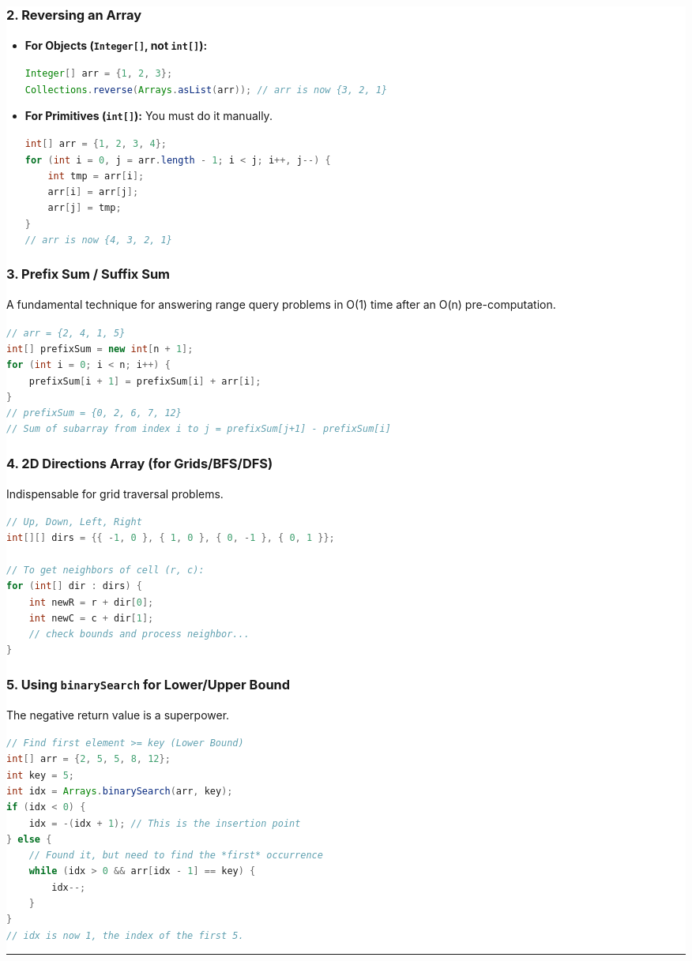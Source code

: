 ### 2. Reversing an Array
-   **For Objects (`Integer[]`, not `int[]`):**
    ```java
    Integer[] arr = {1, 2, 3};
    Collections.reverse(Arrays.asList(arr)); // arr is now {3, 2, 1}
    ```
-   **For Primitives (`int[]`):** You must do it manually.
    ```java
    int[] arr = {1, 2, 3, 4};
    for (int i = 0, j = arr.length - 1; i < j; i++, j--) {
        int tmp = arr[i];
        arr[i] = arr[j];
        arr[j] = tmp;
    }
    // arr is now {4, 3, 2, 1}
    ```

### 3. Prefix Sum / Suffix Sum
A fundamental technique for answering range query problems in O(1) time after an O(n) pre-computation.
```java
// arr = {2, 4, 1, 5}
int[] prefixSum = new int[n + 1];
for (int i = 0; i < n; i++) {
    prefixSum[i + 1] = prefixSum[i] + arr[i];
}
// prefixSum = {0, 2, 6, 7, 12}
// Sum of subarray from index i to j = prefixSum[j+1] - prefixSum[i]
```

### 4. 2D Directions Array (for Grids/BFS/DFS)
Indispensable for grid traversal problems.
```java
// Up, Down, Left, Right
int[][] dirs = {{ -1, 0 }, { 1, 0 }, { 0, -1 }, { 0, 1 }};

// To get neighbors of cell (r, c):
for (int[] dir : dirs) {
    int newR = r + dir[0];
    int newC = c + dir[1];
    // check bounds and process neighbor...
}
```

### 5. Using `binarySearch` for Lower/Upper Bound
The negative return value is a superpower.
```java
// Find first element >= key (Lower Bound)
int[] arr = {2, 5, 5, 8, 12};
int key = 5;
int idx = Arrays.binarySearch(arr, key);
if (idx < 0) {
    idx = -(idx + 1); // This is the insertion point
} else {
    // Found it, but need to find the *first* occurrence
    while (idx > 0 && arr[idx - 1] == key) {
        idx--;
    }
}
// idx is now 1, the index of the first 5.
```

---